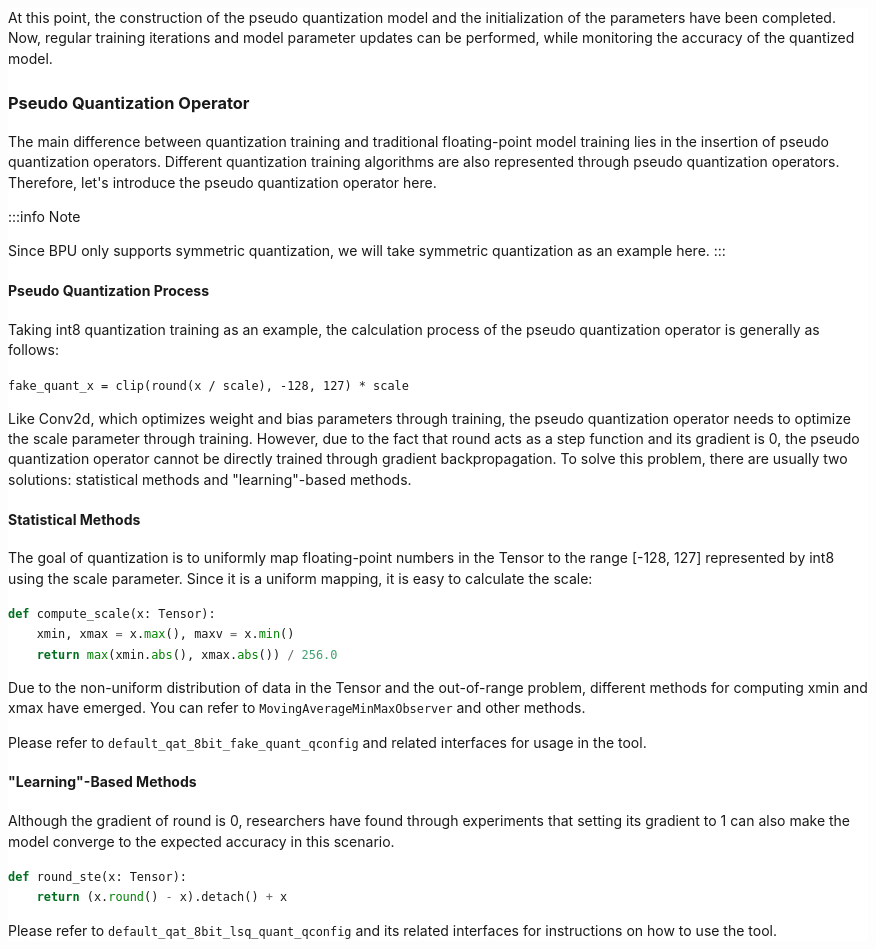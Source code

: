 At this point, the construction of the pseudo quantization model and the initialization of the parameters have been completed. Now, regular training iterations and model parameter updates can be performed, while monitoring the accuracy of the quantized model.

### Pseudo Quantization Operator

The main difference between quantization training and traditional floating-point model training lies in the insertion of pseudo quantization operators. Different quantization training algorithms are also represented through pseudo quantization operators. Therefore, let's introduce the pseudo quantization operator here.

:::info Note

Since BPU only supports symmetric quantization, we will take symmetric quantization as an example here.
:::

#### Pseudo Quantization Process

Taking int8 quantization training as an example, the calculation process of the pseudo quantization operator is generally as follows:

`fake_quant_x = clip(round(x / scale), -128, 127) * scale`

Like Conv2d, which optimizes weight and bias parameters through training, the pseudo quantization operator needs to optimize the scale parameter through training. However, due to the fact that round acts as a step function and its gradient is 0, the pseudo quantization operator cannot be directly trained through gradient backpropagation. To solve this problem, there are usually two solutions: statistical methods and "learning"-based methods.

#### Statistical Methods

The goal of quantization is to uniformly map floating-point numbers in the Tensor to the range [-128, 127] represented by int8 using the scale parameter. Since it is a uniform mapping, it is easy to calculate the scale:

```python
def compute_scale(x: Tensor):
    xmin, xmax = x.max(), maxv = x.min()
    return max(xmin.abs(), xmax.abs()) / 256.0
```

Due to the non-uniform distribution of data in the Tensor and the out-of-range problem, different methods for computing xmin and xmax have emerged. You can refer to `MovingAverageMinMaxObserver` and other methods.

Please refer to `default_qat_8bit_fake_quant_qconfig` and related interfaces for usage in the tool.

#### "Learning"-Based Methods

Although the gradient of round is 0, researchers have found through experiments that setting its gradient to 1 can also make the model converge to the expected accuracy in this scenario.

```python
def round_ste(x: Tensor):
    return (x.round() - x).detach() + x
```
Please refer to `default_qat_8bit_lsq_quant_qconfig` and its related interfaces for instructions on how to use the tool.
